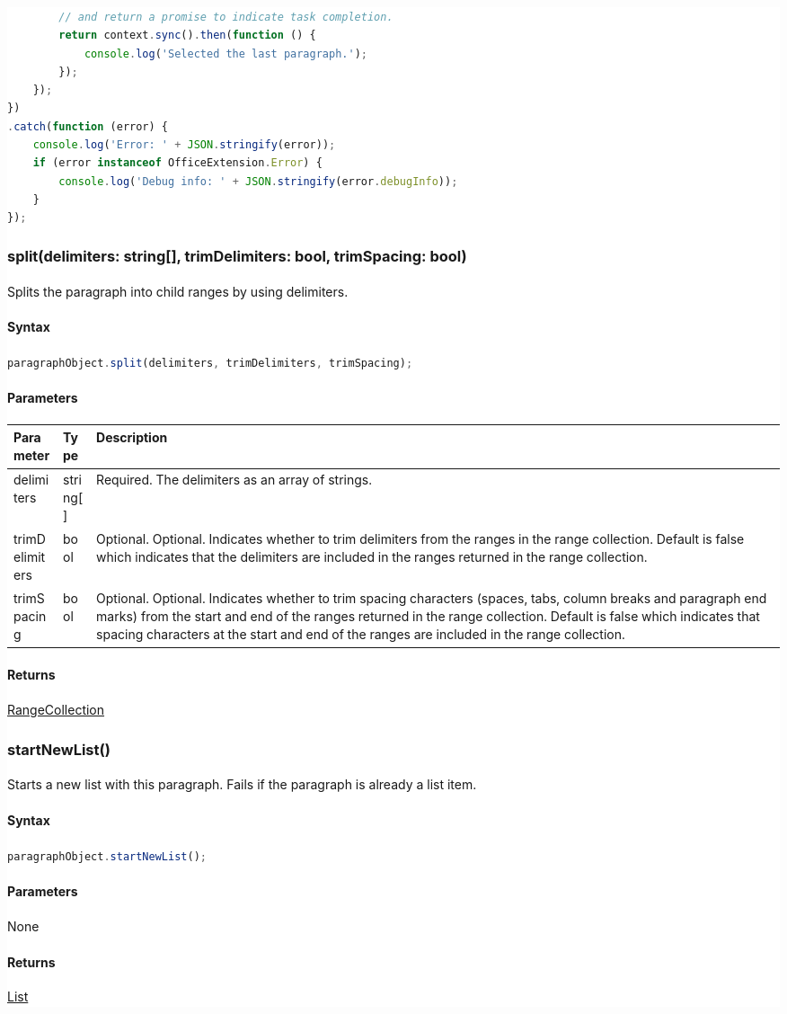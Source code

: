 ```js
        // and return a promise to indicate task completion.
        return context.sync().then(function () {
            console.log('Selected the last paragraph.');
        });
    });
})
.catch(function (error) {
    console.log('Error: ' + JSON.stringify(error));
    if (error instanceof OfficeExtension.Error) {
        console.log('Debug info: ' + JSON.stringify(error.debugInfo));
    }
});
```

### split(delimiters: string[], trimDelimiters: bool, trimSpacing: bool)
Splits the paragraph into child ranges by using delimiters.

#### Syntax
```js
paragraphObject.split(delimiters, trimDelimiters, trimSpacing);
```

#### Parameters
| Parameter	   | Type	|Description|
|:---------------|:--------|:----------|
|delimiters|string[]|Required. The delimiters as an array of strings.|
|trimDelimiters|bool|Optional. Optional. Indicates whether to trim delimiters from the ranges in the range collection. Default is false which indicates that the delimiters are included in the ranges returned in the range collection.|
|trimSpacing|bool|Optional. Optional. Indicates whether to trim spacing characters (spaces, tabs, column breaks and paragraph end marks) from the start and end of the ranges returned in the range collection. Default is false which indicates that spacing characters at the start and end of the ranges are included in the range collection.|

#### Returns
[RangeCollection](rangecollection.md)

### startNewList()
Starts a new list with this paragraph. Fails if the paragraph is already a list item.

#### Syntax
```js
paragraphObject.startNewList();
```

#### Parameters
None

#### Returns
[List](list.md)
